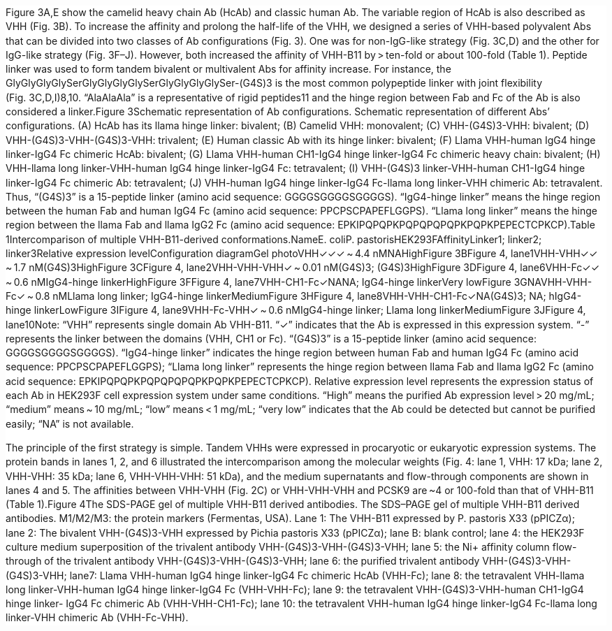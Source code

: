 Figure 3A,E show the camelid heavy chain Ab (HcAb) and classic human Ab. The variable region of HcAb is also described as VHH (Fig. 3B). To increase the affinity and prolong the half-life of the VHH, we designed a series of VHH-based polyvalent Abs that can be divided into two classes of Ab configurations (Fig. 3). One was for non-IgG-like strategy (Fig. 3C,D) and the other for IgG-like strategy (Fig. 3F–J). However, both increased the affinity of VHH-B11 by > ten-fold or about 100-fold (Table 1). Peptide linker was used to form tandem bivalent or multivalent Abs for affinity increase. For instance, the GlyGlyGlyGlySerGlyGlyGlyGlySerGlyGlyGlyGlySer-(G4S)3 is the most common polypeptide linker with joint flexibility (Fig. 3C,D,I)8,10. “AlaAlaAla” is a representative of rigid peptides11 and the hinge region between Fab and Fc of the Ab is also considered a linker.Figure 3Schematic representation of Ab configurations. Schematic representation of different Abs’ configurations. (A) HcAb has its llama hinge linker: bivalent; (B) Camelid VHH: monovalent; (C) VHH-(G4S)3-VHH: bivalent; (D) VHH-(G4S)3-VHH-(G4S)3-VHH: trivalent; (E) Human classic Ab with its hinge linker: bivalent; (F) Llama VHH-human IgG4 hinge linker-IgG4 Fc chimeric HcAb: bivalent; (G) Llama VHH-human CH1-IgG4 hinge linker-IgG4 Fc chimeric heavy chain: bivalent; (H) VHH-llama long linker-VHH-human IgG4 hinge linker-IgG4 Fc: tetravalent; (I) VHH-(G4S)3 linker-VHH-human CH1-IgG4 hinge linker-IgG4 Fc chimeric Ab: tetravalent; (J) VHH-human IgG4 hinge linker-IgG4 Fc-llama long linker-VHH chimeric Ab: tetravalent. Thus, “(G4S)3” is a 15-peptide linker (amino acid sequence: GGGGSGGGGSGGGGS). “IgG4-hinge linker” means the hinge region between the human Fab and human IgG4 Fc (amino acid sequence: PPCPSCPAPEFLGGPS). “Llama long linker” means the hinge region between the llama Fab and llama IgG2 Fc (amino acid sequence: EPKIPQPQPKPQPQPQPQPKPQPKPEPECTCPKCP).Table 1Intercomparison of multiple VHH-B11-derived conformations.NameE. coliP. pastorisHEK293FAffinityLinker1; linker2; linker3Relative expression levelConfiguration diagramGel photoVHH✓✓✓ ~ 4.4 nMNAHighFigure 3BFigure 4, lane1VHH-VHH✓✓ ~ 1.7 nM(G4S)3HighFigure 3CFigure 4, lane2VHH-VHH-VHH✓ ~ 0.01 nM(G4S)3; (G4S)3HighFigure 3DFigure 4, lane6VHH-Fc✓✓ ~ 0.6 nMIgG4-hinge linkerHighFigure 3FFigure 4, lane7VHH-CH1-Fc✓NANA; IgG4-hinge linkerVery lowFigure 3GNAVHH-VHH-Fc✓ ~ 0.8 nMLlama long linker; IgG4-hinge linkerMediumFigure 3HFigure 4, lane8VHH-VHH-CH1-Fc✓NA(G4S)3; NA; hIgG4-hinge linkerLowFigure 3IFigure 4, lane9VHH-Fc-VHH✓ ~ 0.6 nMIgG4-hinge linker; Llama long linkerMediumFigure 3JFigure 4, lane10Note: “VHH” represents single domain Ab VHH-B11. “✓” indicates that the Ab is expressed in this expression system. “-” represents the linker between the domains (VHH, CH1 or Fc). “(G4S)3” is a 15-peptide linker (amino acid sequence: GGGGSGGGGSGGGGS). “IgG4-hinge linker” indicates the hinge region between human Fab and human IgG4 Fc (amino acid sequence: PPCPSCPAPEFLGGPS); “Llama long linker” represents the hinge region between llama Fab and llama IgG2 Fc (amino acid sequence: EPKIPQPQPKPQPQPQPQPKPQPKPEPECTCPKCP). Relative expression level represents the expression status of each Ab in HEK293F cell expression system under same conditions. “High” means the purified Ab expression level > 20 mg/mL; “medium” means ~ 10 mg/mL; “low” means < 1 mg/mL; “very low” indicates that the Ab could be detected but cannot be purified easily; “NA” is not available.

The principle of the first strategy is simple. Tandem VHHs were expressed in procaryotic or eukaryotic expression systems. The protein bands in lanes 1, 2, and 6 illustrated the intercomparison among the molecular weights (Fig. 4: lane 1, VHH: 17 kDa; lane 2, VHH-VHH: 35 kDa; lane 6, VHH-VHH-VHH: 51 kDa), and the medium supernatants and flow-through components are shown in lanes 4 and 5. The affinities between VHH-VHH (Fig. 2C) or VHH-VHH-VHH and PCSK9 are ~4 or 100-fold than that of VHH-B11 (Table 1).Figure 4The SDS-PAGE gel of multiple VHH-B11 derived antibodies. The SDS–PAGE gel of multiple VHH-B11 derived antibodies. M1/M2/M3: the protein markers (Fermentas, USA). Lane 1: The VHH-B11 expressed by P. pastoris X33 (pPICZα); lane 2: The bivalent VHH-(G4S)3-VHH expressed by Pichia pastoris X33 (pPICZα); lane B: blank control; lane 4: the HEK293F culture medium superposition of the trivalent antibody VHH-(G4S)3-VHH-(G4S)3-VHH; lane 5: the Ni+ affinity column flow-through of the trivalent antibody VHH-(G4S)3-VHH-(G4S)3-VHH; lane 6: the purified trivalent antibody VHH-(G4S)3-VHH-(G4S)3-VHH; lane7: Llama VHH-human IgG4 hinge linker-IgG4 Fc chimeric HcAb (VHH-Fc); lane 8: the tetravalent VHH-llama long linker-VHH-human IgG4 hinge linker-IgG4 Fc (VHH-VHH-Fc); lane 9: the tetravalent VHH-(G4S)3-VHH-human CH1-IgG4 hinge linker- IgG4 Fc chimeric Ab (VHH-VHH-CH1-Fc); lane 10: the tetravalent VHH-human IgG4 hinge linker-IgG4 Fc-llama long linker-VHH chimeric Ab (VHH-Fc-VHH).
